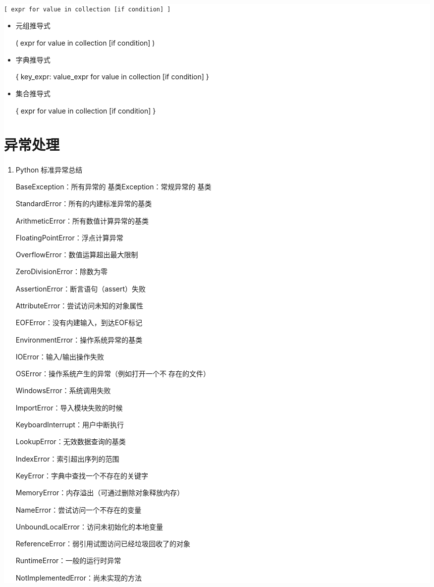    [ expr for value in collection [if condition] ]
- 元组推导式
  
  ( expr for value in collection [if condition] )
- 字典推导式

    { key_expr: value_expr for value in collection [if condition] }
- 集合推导式

    { expr for value in collection [if condition] }

# 异常处理
1. Python 标准异常总结

    BaseException：所有异常的 基类Exception：常规异常的 基类
    
    StandardError：所有的内建标准异常的基类
    
    ArithmeticError：所有数值计算异常的基类
    
    FloatingPointError：浮点计算异常
    
    OverflowError：数值运算超出最大限制
    
    ZeroDivisionError：除数为零
    
    AssertionError：断言语句（assert）失败
    
    AttributeError：尝试访问未知的对象属性
    
    EOFError：没有内建输入，到达EOF标记
    
    EnvironmentError：操作系统异常的基类
    
    
    IOError：输入/输出操作失败
    
    OSError：操作系统产生的异常（例如打开一个不
    存在的文件）
    
    WindowsError：系统调用失败
    
    ImportError：导入模块失败的时候
    
    KeyboardInterrupt：用户中断执行
    
    LookupError：无效数据查询的基类
    
    IndexError：索引超出序列的范围
    
    KeyError：字典中查找一个不存在的关键字
    
    MemoryError：内存溢出（可通过删除对象释放内存）
    
    NameError：尝试访问一个不存在的变量
    
    UnboundLocalError：访问未初始化的本地变量
    
    ReferenceError：弱引用试图访问已经垃圾回收了的对象
    
    RuntimeError：一般的运行时异常
    
    NotImplementedError：尚未实现的方法
    